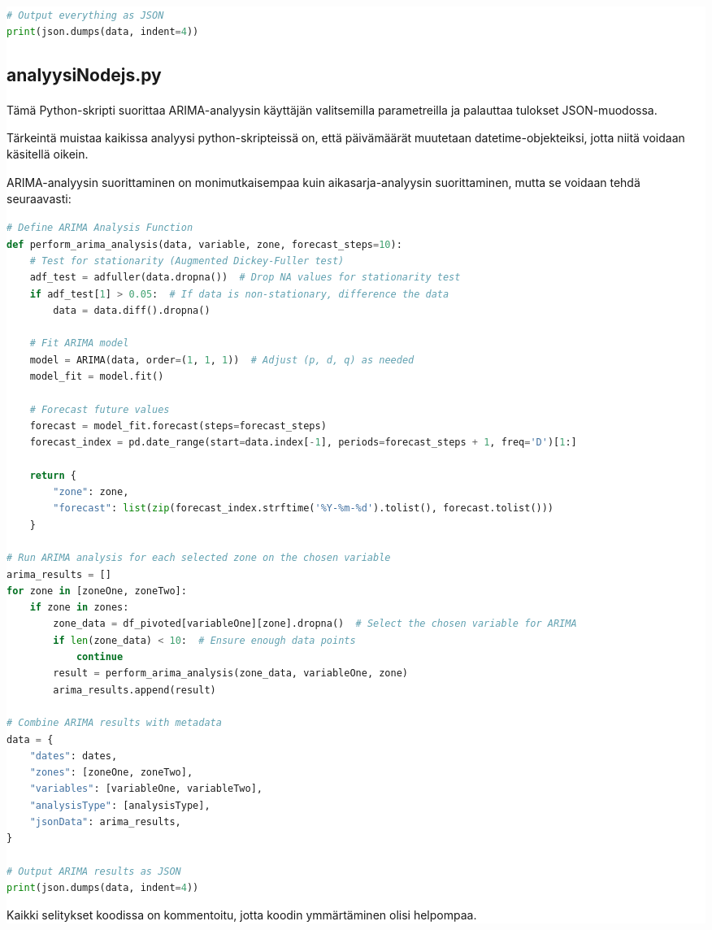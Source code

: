 ````python
# Output everything as JSON
print(json.dumps(data, indent=4))
````

## analyysiNodejs.py
Tämä Python-skripti suorittaa ARIMA-analyysin käyttäjän valitsemilla parametreilla ja palauttaa tulokset JSON-muodossa.

Tärkeintä muistaa kaikissa analyysi python-skripteissä on, että päivämäärät muutetaan datetime-objekteiksi, jotta niitä voidaan käsitellä oikein.

ARIMA-analyysin suorittaminen on monimutkaisempaa kuin aikasarja-analyysin suorittaminen, mutta se voidaan tehdä seuraavasti:
````python
# Define ARIMA Analysis Function
def perform_arima_analysis(data, variable, zone, forecast_steps=10):
    # Test for stationarity (Augmented Dickey-Fuller test)
    adf_test = adfuller(data.dropna())  # Drop NA values for stationarity test
    if adf_test[1] > 0.05:  # If data is non-stationary, difference the data
        data = data.diff().dropna()

    # Fit ARIMA model
    model = ARIMA(data, order=(1, 1, 1))  # Adjust (p, d, q) as needed
    model_fit = model.fit()

    # Forecast future values
    forecast = model_fit.forecast(steps=forecast_steps)
    forecast_index = pd.date_range(start=data.index[-1], periods=forecast_steps + 1, freq='D')[1:]

    return {
        "zone": zone,
        "forecast": list(zip(forecast_index.strftime('%Y-%m-%d').tolist(), forecast.tolist()))
    }

# Run ARIMA analysis for each selected zone on the chosen variable
arima_results = []
for zone in [zoneOne, zoneTwo]:
    if zone in zones:
        zone_data = df_pivoted[variableOne][zone].dropna()  # Select the chosen variable for ARIMA
        if len(zone_data) < 10:  # Ensure enough data points
            continue
        result = perform_arima_analysis(zone_data, variableOne, zone)
        arima_results.append(result)

# Combine ARIMA results with metadata
data = {
    "dates": dates,
    "zones": [zoneOne, zoneTwo],
    "variables": [variableOne, variableTwo],
    "analysisType": [analysisType],
    "jsonData": arima_results,
}

# Output ARIMA results as JSON
print(json.dumps(data, indent=4))
````
Kaikki selitykset koodissa on kommentoitu, jotta koodin ymmärtäminen olisi helpompaa.
